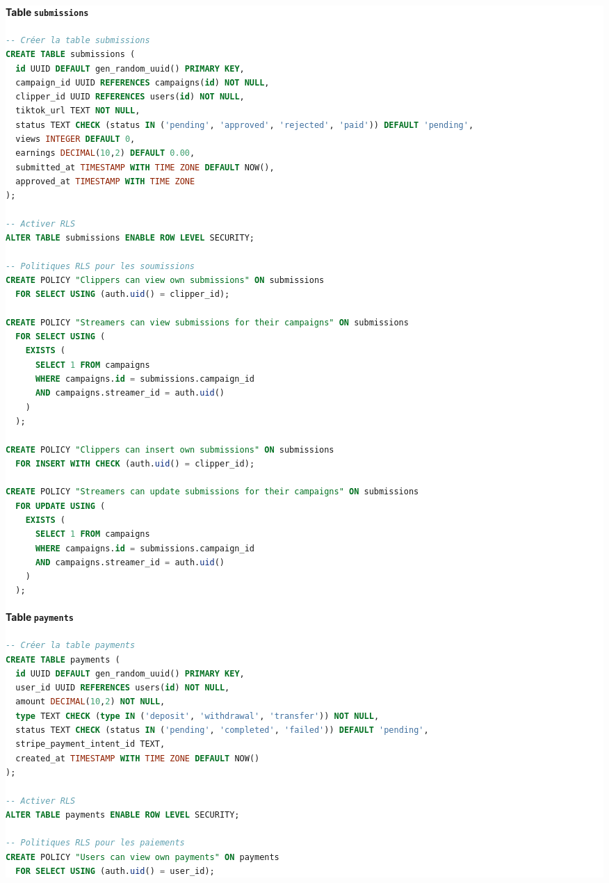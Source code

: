 #### **Table `submissions`**

```sql
-- Créer la table submissions
CREATE TABLE submissions (
  id UUID DEFAULT gen_random_uuid() PRIMARY KEY,
  campaign_id UUID REFERENCES campaigns(id) NOT NULL,
  clipper_id UUID REFERENCES users(id) NOT NULL,
  tiktok_url TEXT NOT NULL,
  status TEXT CHECK (status IN ('pending', 'approved', 'rejected', 'paid')) DEFAULT 'pending',
  views INTEGER DEFAULT 0,
  earnings DECIMAL(10,2) DEFAULT 0.00,
  submitted_at TIMESTAMP WITH TIME ZONE DEFAULT NOW(),
  approved_at TIMESTAMP WITH TIME ZONE
);

-- Activer RLS
ALTER TABLE submissions ENABLE ROW LEVEL SECURITY;

-- Politiques RLS pour les soumissions
CREATE POLICY "Clippers can view own submissions" ON submissions
  FOR SELECT USING (auth.uid() = clipper_id);

CREATE POLICY "Streamers can view submissions for their campaigns" ON submissions
  FOR SELECT USING (
    EXISTS (
      SELECT 1 FROM campaigns 
      WHERE campaigns.id = submissions.campaign_id 
      AND campaigns.streamer_id = auth.uid()
    )
  );

CREATE POLICY "Clippers can insert own submissions" ON submissions
  FOR INSERT WITH CHECK (auth.uid() = clipper_id);

CREATE POLICY "Streamers can update submissions for their campaigns" ON submissions
  FOR UPDATE USING (
    EXISTS (
      SELECT 1 FROM campaigns 
      WHERE campaigns.id = submissions.campaign_id 
      AND campaigns.streamer_id = auth.uid()
    )
  );
```

#### **Table `payments`**

```sql
-- Créer la table payments
CREATE TABLE payments (
  id UUID DEFAULT gen_random_uuid() PRIMARY KEY,
  user_id UUID REFERENCES users(id) NOT NULL,
  amount DECIMAL(10,2) NOT NULL,
  type TEXT CHECK (type IN ('deposit', 'withdrawal', 'transfer')) NOT NULL,
  status TEXT CHECK (status IN ('pending', 'completed', 'failed')) DEFAULT 'pending',
  stripe_payment_intent_id TEXT,
  created_at TIMESTAMP WITH TIME ZONE DEFAULT NOW()
);

-- Activer RLS
ALTER TABLE payments ENABLE ROW LEVEL SECURITY;

-- Politiques RLS pour les paiements
CREATE POLICY "Users can view own payments" ON payments
  FOR SELECT USING (auth.uid() = user_id);
```